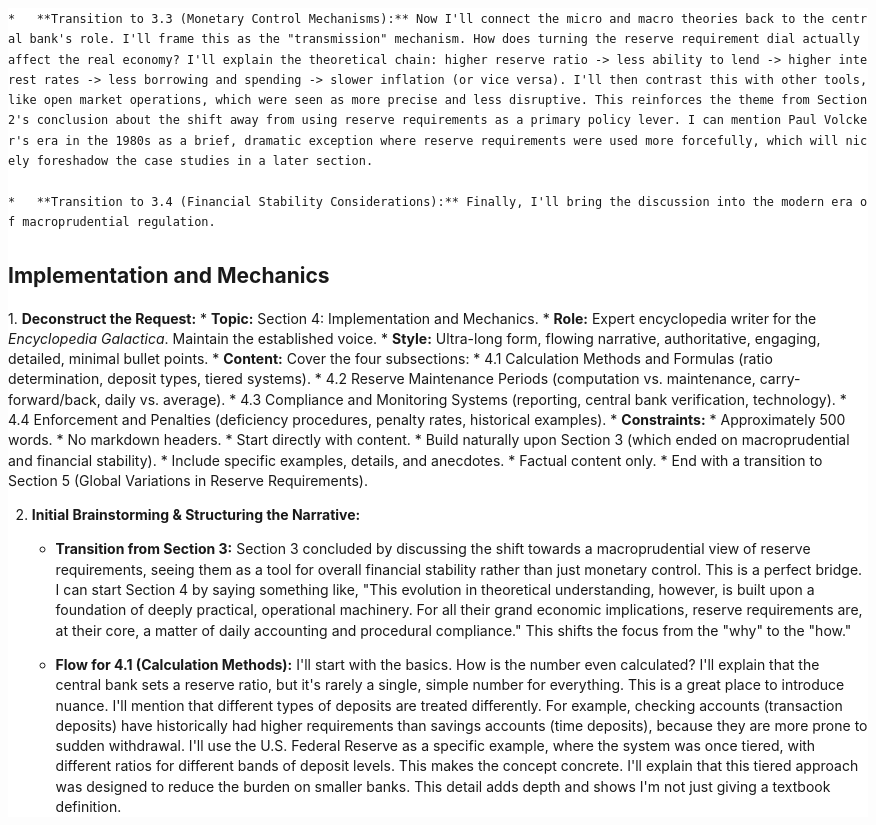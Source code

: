     *   **Transition to 3.3 (Monetary Control Mechanisms):** Now I'll connect the micro and macro theories back to the central bank's role. I'll frame this as the "transmission" mechanism. How does turning the reserve requirement dial actually affect the real economy? I'll explain the theoretical chain: higher reserve ratio -> less ability to lend -> higher interest rates -> less borrowing and spending -> slower inflation (or vice versa). I'll then contrast this with other tools, like open market operations, which were seen as more precise and less disruptive. This reinforces the theme from Section 2's conclusion about the shift away from using reserve requirements as a primary policy lever. I can mention Paul Volcker's era in the 1980s as a brief, dramatic exception where reserve requirements were used more forcefully, which will nicely foreshadow the case studies in a later section.

    *   **Transition to 3.4 (Financial Stability Considerations):** Finally, I'll bring the discussion into the modern era of macroprudential regulation.

## Implementation and Mechanics

<think>1.  **Deconstruct the Request:**
    *   **Topic:** Section 4: Implementation and Mechanics.
    *   **Role:** Expert encyclopedia writer for the *Encyclopedia Galactica*. Maintain the established voice.
    *   **Style:** Ultra-long form, flowing narrative, authoritative, engaging, detailed, minimal bullet points.
    *   **Content:** Cover the four subsections:
        *   4.1 Calculation Methods and Formulas (ratio determination, deposit types, tiered systems).
        *   4.2 Reserve Maintenance Periods (computation vs. maintenance, carry-forward/back, daily vs. average).
        *   4.3 Compliance and Monitoring Systems (reporting, central bank verification, technology).
        *   4.4 Enforcement and Penalties (deficiency procedures, penalty rates, historical examples).
    *   **Constraints:**
        *   Approximately 500 words.
        *   No markdown headers.
        *   Start directly with content.
        *   Build naturally upon Section 3 (which ended on macroprudential and financial stability).
        *   Include specific examples, details, and anecdotes.
        *   Factual content only.
        *   End with a transition to Section 5 (Global Variations in Reserve Requirements).

2.  **Initial Brainstorming & Structuring the Narrative:**
    *   **Transition from Section 3:** Section 3 concluded by discussing the shift towards a macroprudential view of reserve requirements, seeing them as a tool for overall financial stability rather than just monetary control. This is a perfect bridge. I can start Section 4 by saying something like, "This evolution in theoretical understanding, however, is built upon a foundation of deeply practical, operational machinery. For all their grand economic implications, reserve requirements are, at their core, a matter of daily accounting and procedural compliance." This shifts the focus from the "why" to the "how."

    *   **Flow for 4.1 (Calculation Methods):** I'll start with the basics. How is the number even calculated? I'll explain that the central bank sets a reserve ratio, but it's rarely a single, simple number for everything. This is a great place to introduce nuance. I'll mention that different types of deposits are treated differently. For example, checking accounts (transaction deposits) have historically had higher requirements than savings accounts (time deposits), because they are more prone to sudden withdrawal. I'll use the U.S. Federal Reserve as a specific example, where the system was once tiered, with different ratios for different bands of deposit levels. This makes the concept concrete. I'll explain that this tiered approach was designed to reduce the burden on smaller banks. This detail adds depth and shows I'm not just giving a textbook definition.
